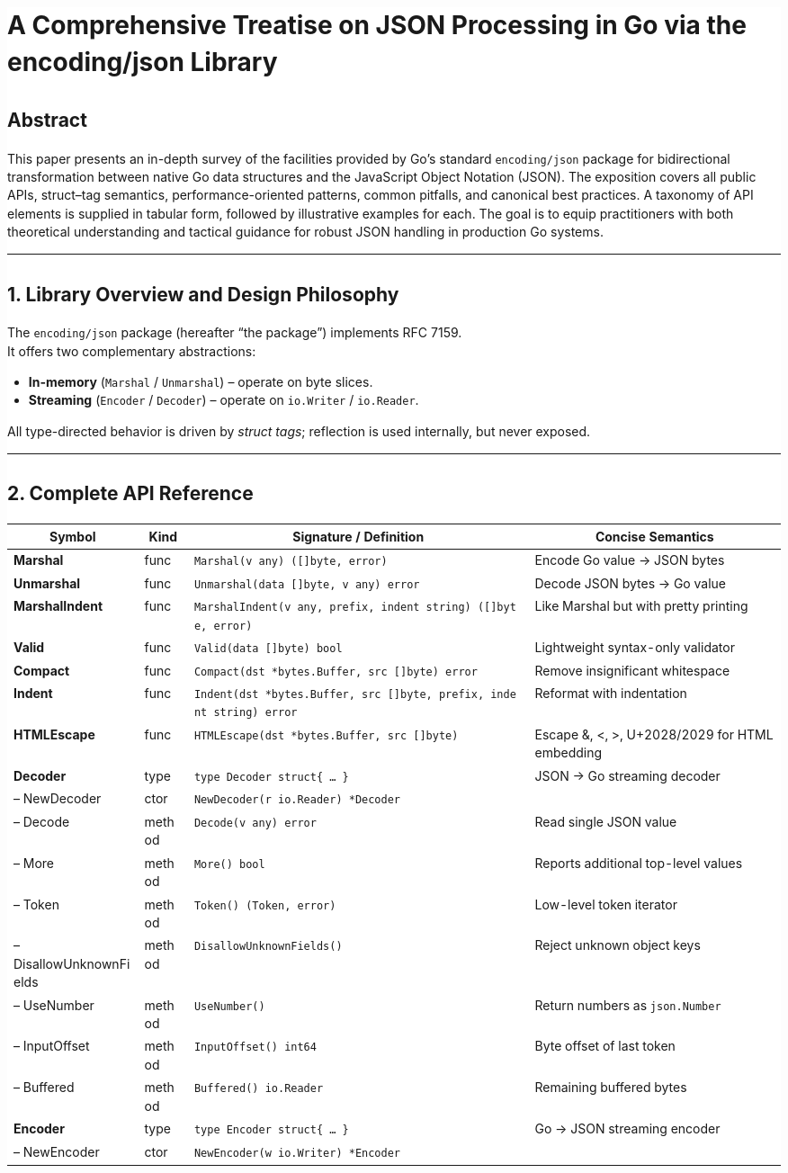 
# A Comprehensive Treatise on JSON Processing in Go via the encoding/json Library

## Abstract
This paper presents an in-depth survey of the facilities provided by Go’s standard `encoding/json` package for bidirectional transformation between native Go data structures and the JavaScript Object Notation (JSON). The exposition covers all public APIs, struct–tag semantics, performance-oriented patterns, common pitfalls, and canonical best practices. A taxonomy of API elements is supplied in tabular form, followed by illustrative examples for each. The goal is to equip practitioners with both theoretical understanding and tactical guidance for robust JSON handling in production Go systems.

---

## 1. Library Overview and Design Philosophy

The `encoding/json` package (hereafter “the package”) implements RFC 7159.  
It offers two complementary abstractions:

- **In-memory** (`Marshal` / `Unmarshal`) – operate on byte slices.  
- **Streaming** (`Encoder` / `Decoder`) – operate on `io.Writer` / `io.Reader`.

All type-directed behavior is driven by *struct tags*; reflection is used internally, but never exposed.

---

## 2. Complete API Reference

| Symbol | Kind | Signature / Definition | Concise Semantics |
|---|---|---|---|
| **Marshal** | func | `Marshal(v any) ([]byte, error)` | Encode Go value → JSON bytes |
| **Unmarshal** | func | `Unmarshal(data []byte, v any) error` | Decode JSON bytes → Go value |
| **MarshalIndent** | func | `MarshalIndent(v any, prefix, indent string) ([]byte, error)` | Like Marshal but with pretty printing |
| **Valid** | func | `Valid(data []byte) bool` | Lightweight syntax-only validator |
| **Compact** | func | `Compact(dst *bytes.Buffer, src []byte) error` | Remove insignificant whitespace |
| **Indent** | func | `Indent(dst *bytes.Buffer, src []byte, prefix, indent string) error` | Reformat with indentation |
| **HTMLEscape** | func | `HTMLEscape(dst *bytes.Buffer, src []byte)` | Escape &, <, >, U+2028/2029 for HTML embedding |
| **Decoder** | type | `type Decoder struct{ … }` | JSON → Go streaming decoder |
| – NewDecoder | ctor | `NewDecoder(r io.Reader) *Decoder` |  |
| – Decode | method | `Decode(v any) error` | Read single JSON value |
| – More | method | `More() bool` | Reports additional top-level values |
| – Token | method | `Token() (Token, error)` | Low-level token iterator |
| – DisallowUnknownFields | method | `DisallowUnknownFields()` | Reject unknown object keys |
| – UseNumber | method | `UseNumber()` | Return numbers as `json.Number` |
| – InputOffset | method | `InputOffset() int64` | Byte offset of last token |
| – Buffered | method | `Buffered() io.Reader` | Remaining buffered bytes |
| **Encoder** | type | `type Encoder struct{ … }` | Go → JSON streaming encoder |
| – NewEncoder | ctor | `NewEncoder(w io.Writer) *Encoder` |  |